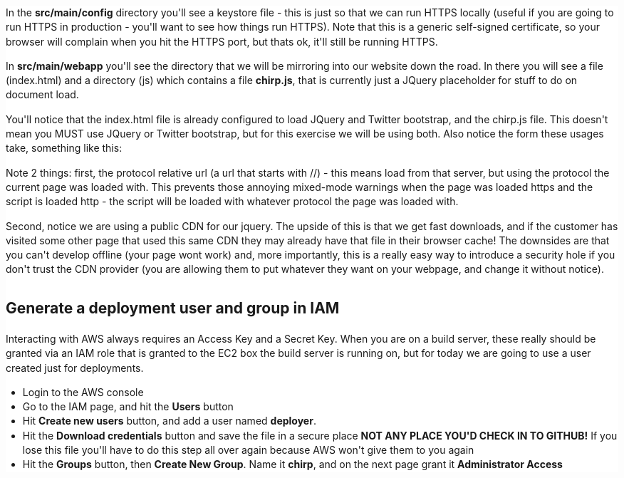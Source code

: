 In the **src/main/config** directory you'll see a keystore file - this is just so that we can run 
HTTPS locally (useful if you are going to run HTTPS in production - you'll want to see how things run HTTPS).  Note that
this is a generic self-signed certificate, so your browser will complain when you hit the HTTPS port, but thats ok, it'll
still be running HTTPS.


In **src/main/webapp** you'll see the directory that we will be mirroring into our website down the road.  In there you 
will see a file (index.html) and a directory (js) which contains a file **chirp.js**, that is currently just a JQuery
placeholder for stuff to do on document load.

You'll notice that the index.html file is already configured to load JQuery and Twitter bootstrap, and the chirp.js file.  This
doesn't mean you MUST use JQuery or Twitter bootstrap, but for this exercise we will be using both.  Also notice the form
these usages take, something like this:

**<script src="//code.jquery.com/jquery-1.11.1.min.js" type="text/javascript"></script>**

Note 2 things: first, the protocol relative url (a url that starts with //) - this means load from that server, but using
the protocol the current page was loaded with.  This prevents those annoying mixed-mode warnings when the page was loaded
https and the script is loaded http - the script will be loaded with whatever protocol the page was loaded with.

Second, notice we are using a public CDN for our jquery.  The upside of this is that we get fast downloads, and if the customer
has visited some other page that used this same CDN they may already have that file in their browser cache!  The downsides
are that you can't develop offline (your page wont work) and, more importantly, this is a really easy way to introduce a 
security hole if you don't trust the CDN provider (you are allowing them to put whatever they want on your webpage, and
change it without notice).

## Generate a deployment user and group in IAM
Interacting with AWS always requires an Access Key and a Secret Key.  When you are on a build server, these really should
be granted via an IAM role that is granted to the EC2 box the build server is running on, but for today we are going to
use a user created just for deployments.
* Login to the AWS console
* Go to the IAM page, and hit the **Users** button
* Hit **Create new users** button, and add a user named **deployer**.
* Hit the **Download credentials** button and save the file in a secure place **NOT ANY PLACE YOU'D CHECK IN TO GITHUB!**
 If you lose this file you'll have to do this step all over again because AWS won't give them to you again
* Hit the **Groups** button, then **Create New Group**.  Name it **chirp**, and on the next page grant it
**Administrator Access**
